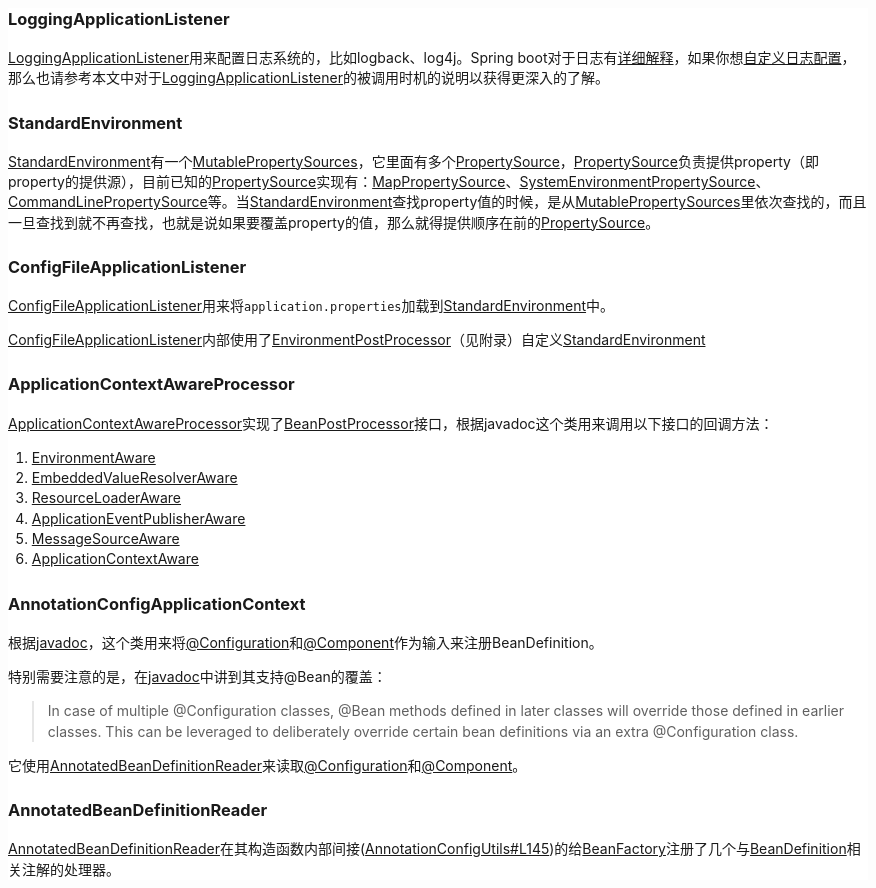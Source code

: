 ### LoggingApplicationListener

[LoggingApplicationListener][boot-LoggingApplicationListener]用来配置日志系统的，比如logback、log4j。Spring boot对于日志有[详细解释][ref-boot-features-logging]，如果你想[自定义日志配置][ref-boot-features-custom-log-configuration]，那么也请参考本文中对于[LoggingApplicationListener][boot-LoggingApplicationListener]的被调用时机的说明以获得更深入的了解。

### StandardEnvironment

[StandardEnvironment][core-StandardEnvironment]有一个[MutablePropertySources][core-MutablePropertySources]，它里面有多个[PropertySource][core-PropertySource]，[PropertySource][core-PropertySource]负责提供property（即property的提供源），目前已知的[PropertySource][core-PropertySource]实现有：[MapPropertySource][core-MapPropertySource]、[SystemEnvironmentPropertySource][core-SystemEnvironmentPropertySource]、[CommandLinePropertySource][core-CommandLinePropertySource]等。当[StandardEnvironment][core-StandardEnvironment]查找property值的时候，是从[MutablePropertySources][core-MutablePropertySources]里依次查找的，而且一旦查找到就不再查找，也就是说如果要覆盖property的值，那么就得提供顺序在前的[PropertySource][core-PropertySource]。

### ConfigFileApplicationListener

[ConfigFileApplicationListener][boot-ConfigFileApplicationListener]用来将``application.properties``加载到[StandardEnvironment][core-StandardEnvironment]中。

[ConfigFileApplicationListener][boot-ConfigFileApplicationListener]内部使用了[EnvironmentPostProcessor][boot-EnvironmentPostProcessor]（见附录）自定义[StandardEnvironment][core-StandardEnvironment]

### ApplicationContextAwareProcessor

[ApplicationContextAwareProcessor][code-ApplicationContextAwareProcessor]实现了[BeanPostProcessor][core-BeanPostProcessor]接口，根据javadoc这个类用来调用以下接口的回调方法：

1. [EnvironmentAware][core-EnvironmentAware]
2. [EmbeddedValueResolverAware][core-EmbeddedValueResolverAware]
3. [ResourceLoaderAware][core-ResourceLoaderAware]
4. [ApplicationEventPublisherAware][core-ApplicationEventPublisherAware]
5. [MessageSourceAware][core-MessageSourceAware]
6. [ApplicationContextAware][core-ApplicationContextAware]

### AnnotationConfigApplicationContext

根据[javadoc][core-AnnotationConfigApplicationContext]，这个类用来将[@Configuration][core-Configuration]和[@Component][core-Component]作为输入来注册BeanDefinition。

特别需要注意的是，在[javadoc][core-AnnotationConfigApplicationContext]中讲到其支持@Bean的覆盖：

> In case of multiple @Configuration classes, @Bean methods defined in later classes will override those defined in earlier classes. This can be leveraged to deliberately override certain bean definitions via an extra @Configuration class.

它使用[AnnotatedBeanDefinitionReader][core-AnnotatedBeanDefinitionReader]来读取[@Configuration][core-Configuration]和[@Component][core-Component]。

### AnnotatedBeanDefinitionReader

[AnnotatedBeanDefinitionReader][core-AnnotatedBeanDefinitionReader]在其构造函数内部间接([AnnotationConfigUtils#L145][code-AnnotationConfigUtils#L145])的给[BeanFactory][core-BeanFactory]注册了几个与[BeanDefinition][core-BeanDefinition]相关注解的处理器。


[boot-ApplicationReadyEvent]: http://docs.spring.io/spring-boot/docs/1.4.1.RELEASE/api/org/springframework/boot/context/event/ApplicationReadyEvent.html
[boot-ApplicationFailedEvent]: http://docs.spring.io/spring-boot/docs/1.4.1.RELEASE/api/org/springframework/boot/context/event/ApplicationFailedEvent.html
[boot-AnnotationConfigEmbeddedWebApplicationContext]: http://docs.spring.io/spring-boot/docs/1.4.1.RELEASE/api/org/springframework/boot/context/embedded/AnnotationConfigEmbeddedWebApplicationContext.html
[boot-AnsiOutputApplicationListener]: http://docs.spring.io/spring-boot/docs/1.4.1.RELEASE/api/org/springframework/boot/context/config/AnsiOutputApplicationListener.html
[boot-ApplicationEnvironmentPreparedEvent]: http://docs.spring.io/spring-boot/docs/1.4.1.RELEASE/api/org/springframework/boot/context/event/ApplicationEnvironmentPreparedEvent.html
[boot-ApplicationPidFileWriter]: http://docs.spring.io/spring-boot/docs/1.4.1.RELEASE/api/org/springframework/boot/system/ApplicationPidFileWriter.html
[boot-ApplicationPreparedEvent]: http://docs.spring.io/spring-boot/docs/1.4.1.RELEASE/api/org/springframework/boot/context/event/ApplicationPreparedEvent.html
[boot-ApplicationStartedEvent]: http://docs.spring.io/spring-boot/docs/1.4.1.RELEASE/api/org/springframework/boot/context/event/ApplicationStartedEvent.html
[boot-AutoConfigurationReportLoggingInitializer]: http://docs.spring.io/spring-boot/docs/1.4.1.RELEASE/api/org/springframework/boot/autoconfigure/logging/AutoConfigurationReportLoggingInitializer.html
[boot-AutoConfigureAfter]: http://docs.spring.io/spring-boot/docs/1.4.1.RELEASE/api/org/springframework/boot/autoconfigure/AutoConfigureAfter.html
[boot-AutoConfigureBefore]: http://docs.spring.io/spring-boot/docs/1.4.1.RELEASE/api/org/springframework/boot/autoconfigure/AutoConfigureBefore.html
[boot-AutoConfigureOrder]: http://docs.spring.io/spring-boot/docs/1.4.1.RELEASE/api/org/springframework/boot/autoconfigure/AutoConfigureOrder.html
[boot-BackgroundPreinitializer]: http://docs.spring.io/spring-boot/docs/1.4.1.RELEASE/api/org/springframework/boot/autoconfigure/BackgroundPreinitializer.html
[boot-ClasspathLoggingApplicationListener]: http://docs.spring.io/spring-boot/docs/1.4.1.RELEASE/api/org/springframework/boot/logging/ClasspathLoggingApplicationListener.html
[boot-ClearCachesApplicationListener]: https://github.com/spring-projects/spring-boot/blob/v1.4.1.RELEASE/spring-boot/src/main/java/org/springframework/boot/ClearCachesApplicationListener.java
[boot-ConfigFileApplicationListener]: http://docs.spring.io/spring-boot/docs/1.4.1.RELEASE/api/org/springframework/boot/context/config/ConfigFileApplicationListener.html
[boot-ConfigurationWarningsApplicationContextInitializer]: http://docs.spring.io/spring-boot/docs/1.4.1.RELEASE/api/org/springframework/boot/context/ConfigurationWarningsApplicationContextInitializer.html
[boot-ContextIdApplicationContextInitializer]: http://docs.spring.io/spring-boot/docs/1.4.1.RELEASE/api/org/springframework/boot/context/ContextIdApplicationContextInitializer.html
[boot-DelegatingApplicationContextInitializer]: http://docs.spring.io/spring-boot/docs/1.4.1.RELEASE/api/org/springframework/boot/context/config/DelegatingApplicationContextInitializer.html
[boot-DelegatingApplicationListener]: http://docs.spring.io/spring-boot/docs/1.4.1.RELEASE/api/org/springframework/boot/context/config/DelegatingApplicationListener.html
[boot-EnableAutoConfigurationImportSelector]: http://docs.spring.io/spring-boot/docs/1.4.1.RELEASE/api/org/springframework/boot/autoconfigure/EnableAutoConfigurationImportSelector.html
[boot-EnableAutoConfiguration]: http://docs.spring.io/spring-boot/docs/1.4.1.RELEASE/api/org/springframework/boot/autoconfigure/EnableAutoConfiguration.html
[boot-EnvironmentPostProcessor]: http://docs.spring.io/spring-boot/docs/1.4.1.RELEASE/api/org/springframework/boot/env/EnvironmentPostProcessor.html
[boot-EventPublishingRunListener]: http://docs.spring.io/spring-boot/docs/1.4.1.RELEASE/api/org/springframework/boot/context/event/EventPublishingRunListener.html
[boot-FileEncodingApplicationListener]: http://docs.spring.io/spring-boot/docs/1.4.1.RELEASE/api/org/springframework/boot/context/FileEncodingApplicationListener.html
[boot-LiquibaseServiceLocatorApplicationListener]: http://docs.spring.io/spring-boot/docs/1.4.1.RELEASE/api/org/springframework/boot/liquibase/LiquibaseServiceLocatorApplicationListener.html
[boot-LoggingApplicationListener]: http://docs.spring.io/spring-boot/docs/1.4.1.RELEASE/api/org/springframework/boot/logging/LoggingApplicationListener.html
[boot-ParentContextCloserApplicationListener]: http://docs.spring.io/spring-boot/docs/1.4.1.RELEASE/api/org/springframework/boot/builder/ParentContextCloserApplicationListener.html
[boot-ServerPortInfoApplicationContextInitializer]: http://docs.spring.io/spring-boot/docs/1.4.1.RELEASE/api/org/springframework/boot/context/web/ServerPortInfoApplicationContextInitializer.html
[boot-SpringApplicationJsonEnvironmentPostProcessor]: http://docs.spring.io/spring-boot/docs/1.4.1.RELEASE/api/org/springframework/boot/env/SpringApplicationJsonEnvironmentPostProcessor.html
[boot-SpringApplicationRunListener]: http://docs.spring.io/spring-boot/docs/1.4.1.RELEASE/api/org/springframework/boot/SpringApplicationRunListener.html
[boot-SpringApplication]: http://docs.spring.io/spring-boot/docs/1.4.1.RELEASE/api/org/springframework/boot/SpringApplication.html
[boot-SpringBootApplication]: http://docs.spring.io/spring-boot/docs/1.4.1.RELEASE/api/org/springframework/boot/autoconfigure/SpringBootApplication.html
[code-AnnotationConfigUtils#L145]: https://github.com/spring-projects/spring-framework/blob/v4.3.3.RELEASE/spring-context/src/main/java/org/springframework/context/annotation/AnnotationConfigUtils.java#L145
[boot-ApplicationRunner]: http://docs.spring.io/spring-boot/docs/1.4.1.RELEASE/api/org/springframework/boot/ApplicationRunner.html
[boot-CommandLineRunner]: http://docs.spring.io/spring-boot/docs/1.4.1.RELEASE/api/org/springframework/boot/CommandLineRunner.html
[code-AbstractApplicationContext#L507]: https://github.com/spring-projects/spring-framework/blob/v4.3.3.RELEASE/spring-context/src/main/java/org/springframework/context/support/AbstractApplicationContext.java#L507
[code-AbstractApplicationContext#L510]: https://github.com/spring-projects/spring-framework/blob/v4.3.3.RELEASE/spring-context/src/main/java/org/springframework/context/support/AbstractApplicationContext.java#L510
[code-AbstractApplicationContext#L513]: https://github.com/spring-projects/spring-framework/blob/v4.3.3.RELEASE/spring-context/src/main/java/org/springframework/context/support/AbstractApplicationContext.java#L513
[code-AbstractApplicationContext#L516]: https://github.com/spring-projects/spring-framework/blob/v4.3.3.RELEASE/spring-context/src/main/java/org/springframework/context/support/AbstractApplicationContext.java#L516
[code-AbstractApplicationContext#L520]: https://github.com/spring-projects/spring-framework/blob/v4.3.3.RELEASE/spring-context/src/main/java/org/springframework/context/support/AbstractApplicationContext.java#L520
[code-AbstractApplicationContext#L523]: https://github.com/spring-projects/spring-framework/blob/v4.3.3.RELEASE/spring-context/src/main/java/org/springframework/context/support/AbstractApplicationContext.java#L523
[code-AbstractApplicationContext#L526]: https://github.com/spring-projects/spring-framework/blob/v4.3.3.RELEASE/spring-context/src/main/java/org/springframework/context/support/AbstractApplicationContext.java#L526
[code-AbstractApplicationContext#L529]: https://github.com/spring-projects/spring-framework/blob/v4.3.3.RELEASE/spring-context/src/main/java/org/springframework/context/support/AbstractApplicationContext.java#L529
[code-AbstractApplicationContext#L575]: https://github.com/spring-projects/spring-framework/blob/v4.3.3.RELEASE/spring-context/src/main/java/org/springframework/context/support/AbstractApplicationContext.java#L575
[code-AbstractApplicationContext#L611]: https://github.com/spring-projects/spring-framework/blob/v4.3.3.RELEASE/spring-context/src/main/java/org/springframework/context/support/AbstractApplicationContext.java#L611
[code-AbstractApplicationContext#L625]: https://github.com/spring-projects/spring-framework/blob/v4.3.3.RELEASE/spring-context/src/main/java/org/springframework/context/support/AbstractApplicationContext.java#L625
[code-AbstractApplicationContext#L526]: https://github.com/spring-projects/spring-framework/blob/v4.3.3.RELEASE/spring-context/src/main/java/org/springframework/context/support/AbstractApplicationContext.java#L526
[code-AbstractApplicationContext#L532]: https://github.com/spring-projects/spring-framework/blob/v4.3.3.RELEASE/spring-context/src/main/java/org/springframework/context/support/AbstractApplicationContext.java#L532
[code-AbstractApplicationContext#L535]: https://github.com/spring-projects/spring-framework/blob/v4.3.3.RELEASE/spring-context/src/main/java/org/springframework/context/support/AbstractApplicationContext.java#L535
[code-AbstractApplicationContext#L538]: https://github.com/spring-projects/spring-framework/blob/v4.3.3.RELEASE/spring-context/src/main/java/org/springframework/context/support/AbstractApplicationContext.java#L538
[code-AbstractApplicationContext#L541]: https://github.com/spring-projects/spring-framework/blob/v4.3.3.RELEASE/spring-context/src/main/java/org/springframework/context/support/AbstractApplicationContext.java#L541
[code-AbstractApplicationContext#L544]: https://github.com/spring-projects/spring-framework/blob/v4.3.3.RELEASE/spring-context/src/main/java/org/springframework/context/support/AbstractApplicationContext.java#L544
[code-AbstractApplicationContext#L704]: https://github.com/spring-projects/spring-framework/blob/v4.3.3.RELEASE/spring-context/src/main/java/org/springframework/context/support/AbstractApplicationContext.java#L704
[code-AbstractApplicationContext#L739]: https://github.com/spring-projects/spring-framework/blob/v4.3.3.RELEASE/spring-context/src/main/java/org/springframework/context/support/AbstractApplicationContext.java#L739
[code-AbstractApplicationContext#L793]: https://github.com/spring-projects/spring-framework/blob/v4.3.3.RELEASE/spring-context/src/main/java/org/springframework/context/support/AbstractApplicationContext.java#L793
[code-AbstractApplicationContext#L801]: https://github.com/spring-projects/spring-framework/blob/v4.3.3.RELEASE/spring-context/src/main/java/org/springframework/context/support/AbstractApplicationContext.java#L801
[code-AbstractApplicationContext#L828]: https://github.com/spring-projects/spring-framework/blob/v4.3.3.RELEASE/spring-context/src/main/java/org/springframework/context/support/AbstractApplicationContext.java#L828
[code-AbstractApplicationContext#L861]: https://github.com/spring-projects/spring-framework/blob/v4.3.3.RELEASE/spring-context/src/main/java/org/springframework/context/support/AbstractApplicationContext.java#L861
[code-AbstractApplicationContext#L869]: https://github.com/spring-projects/spring-framework/blob/v4.3.3.RELEASE/spring-context/src/main/java/org/springframework/context/support/AbstractApplicationContext.java#L869
[code-AbstractApplicationContext#L877]: https://github.com/spring-projects/spring-framework/blob/v4.3.3.RELEASE/spring-context/src/main/java/org/springframework/context/support/AbstractApplicationContext.java#L877
[code-AnnotatedBeanDefinitionReader#L83]: https://github.com/spring-projects/spring-framework/blob/v4.3.3.RELEASE/spring-context/src/main/java/org/springframework/context/annotation/AnnotatedBeanDefinitionReader.java#L83
[code-AnnotationConfigApplicationContext#L51]: https://github.com/spring-projects/spring-framework/blob/v4.3.3.RELEASE/spring-context/src/main/java/org/springframework/context/annotation/AnnotationConfigApplicationContext.java#L51
[code-AnnotationConfigUtils#L145]: https://github.com/spring-projects/spring-framework/blob/v4.3.3.RELEASE/spring-context/src/main/java/org/springframework/context/annotation/AnnotationConfigUtils.java#L145
[code-AnnotationConfigUtils#L160]: https://github.com/spring-projects/spring-framework/blob/v4.3.3.RELEASE/spring-context/src/main/java/org/springframework/context/annotation/AnnotationConfigUtils.java#L160
[code-ApplicationContextAwareProcessor]: https://github.com/spring-projects/spring-framework/blob/v4.3.3.RELEASE/spring-context/src/main/java/org/springframework/context/support/ApplicationContextAwareProcessor.java
[code-AutoConfigurationSorter]: https://github.com/spring-projects/spring-boot/blob/v1.4.1.RELEASE/spring-boot-autoconfigure/src/main/java/org/springframework/boot/autoconfigure/AutoConfigurationSorter.java
[code-CachingMetadataReaderFactoryPostProcessor]: https://github.com/spring-projects/spring-boot/blob/v1.4.1.RELEASE/spring-boot-autoconfigure/src/main/java/org/springframework/boot/autoconfigure/SharedMetadataReaderFactoryContextInitializer.java#L66
[code-ConfigFileApplicationListener#L158]: https://github.com/spring-projects/spring-boot/blob/v1.4.1.RELEASE/spring-boot/src/main/java/org/springframework/boot/context/config/ConfigFileApplicationListener.java#L158
[code-ConfigFileApplicationListener#L199]: https://github.com/spring-projects/spring-boot/blob/v1.4.1.RELEASE/spring-boot/src/main/java/org/springframework/boot/context/config/ConfigFileApplicationListener.java#L199
[code-ConfigFileApplicationListener#L244]: https://github.com/spring-projects/spring-boot/blob/v1.4.1.RELEASE/spring-boot/src/main/java/org/springframework/boot/context/config/ConfigFileApplicationListener.java#L244
[code-ConfigurationClassParser]: https://github.com/spring-projects/spring-framework/blob/v4.3.3.RELEASE/spring-context/src/main/java/org/springframework/context/annotation/ConfigurationClassParser.java
[code-ConfigurationClassPostProcessor#L296]: https://github.com/spring-projects/spring-framework/blob/v4.3.3.RELEASE/spring-context/src/main/java/org/springframework/context/annotation/ConfigurationClassPostProcessor.java#L296
[code-ConfigurationClassUtils#L122]: https://github.com/spring-projects/spring-framework/blob/v4.3.3.RELEASE/spring-context/src/main/java/org/springframework/context/annotation/ConfigurationClassUtils.java#L122
[code-ConfigurationClassUtils#L209]: https://github.com/spring-projects/spring-framework/blob/v4.3.3.RELEASE/spring-context/src/main/java/org/springframework/context/annotation/ConfigurationClassUtils.java#L209
[code-ConfigurationWarningsApplicationContextInitializer#L60]: https://github.com/spring-projects/spring-boot/blob/v1.4.1.RELEASE/spring-boot/src/main/java/org/springframework/boot/context/ConfigurationWarningsApplicationContextInitializer.java#L60
[code-ConfigurationWarningsApplicationContextInitializer#L75]: https://github.com/spring-projects/spring-boot/blob/v1.4.1.RELEASE/spring-boot/src/main/java/org/springframework/boot/context/ConfigurationWarningsApplicationContextInitializer.java#L75
[code-EventPublishingRunListener#L73]: https://github.com/spring-projects/spring-boot/blob/v1.4.1.RELEASE/spring-boot/src/main/java/org/springframework/boot/context/event/EventPublishingRunListener.java#L73
[code-EventPublishingRunListener#L78]: https://github.com/spring-projects/spring-boot/blob/v1.4.1.RELEASE/spring-boot/src/main/java/org/springframework/boot/context/event/EventPublishingRunListener.java#L78
[code-EventPublishingRunListener#L96]: https://github.com/spring-projects/spring-boot/blob/v1.4.1.RELEASE/spring-boot/src/main/java/org/springframework/boot/context/event/EventPublishingRunListener.java#L96
[code-PropertySourceOrderingPostProcessor]: https://github.com/spring-projects/spring-boot/blob/v1.4.1.RELEASE/spring-boot/src/main/java/org/springframework/boot/context/config/ConfigFileApplicationListener.java#L285
[code-PostProcessorRegistrationDelegate#L57]: https://github.com/spring-projects/spring-framework/blob/v4.3.3.RELEASE/spring-context/src/main/java/org/springframework/context/support/PostProcessorRegistrationDelegate.java#L57
[code-SharedMetadataReaderFactoryContextInitializer#L57]: https://github.com/spring-projects/spring-boot/blob/v1.4.1.RELEASE/spring-boot-autoconfigure/src/main/java/org/springframework/boot/autoconfigure/SharedMetadataReaderFactoryContextInitializer.java#L57
[code-SharedMetadataReaderFactoryContextInitializer]: https://github.com/spring-projects/spring-boot/blob/v1.4.1.RELEASE/spring-boot-autoconfigure/src/main/java/org/springframework/boot/autoconfigure/SharedMetadataReaderFactoryContextInitializer.java
[code-SpringApplication#L605]: https://github.com/spring-projects/spring-boot/blob/v1.4.1.RELEASE/spring-boot/src/main/java/org/springframework/boot/SpringApplication.java#L605
[code-SpringApplication#L630]: https://github.com/spring-projects/spring-boot/blob/v1.4.1.RELEASE/spring-boot/src/main/java/org/springframework/boot/SpringApplication.java#L630
[code-SpringApplication#L687]: https://github.com/spring-projects/spring-boot/blob/v1.4.1.RELEASE/spring-boot/src/main/java/org/springframework/boot/SpringApplication.java#L687
[code-SpringApplicationL1174]: https://github.com/spring-projects/spring-boot/blob/v1.4.1.RELEASE/spring-boot/src/main/java/org/springframework/boot/SpringApplication.java#L1174
[code-SpringApplicationL1186]: https://github.com/spring-projects/spring-boot/blob/v1.4.1.RELEASE/spring-boot/src/main/java/org/springframework/boot/SpringApplication.java#L1186
[SpringApplication.java#L397]: https://github.com/spring-projects/spring-boot/blob/v1.4.1.RELEASE/spring-boot/src/main/java/org/springframework/boot/SpringApplication.java#L397
[code-SpringApplicationL236]: https://github.com/spring-projects/spring-boot/blob/v1.4.1.RELEASE/spring-boot/src/main/java/org/springframework/boot/SpringApplication.java#L236
[code-SpringApplicationL256]: https://github.com/spring-projects/spring-boot/blob/v1.4.1.RELEASE/spring-boot/src/main/java/org/springframework/boot/SpringApplication.java#L256
[code-SpringApplicationL257]: https://github.com/spring-projects/spring-boot/blob/v1.4.1.RELEASE/spring-boot/src/main/java/org/springframework/boot/SpringApplication.java#L257
[code-SpringApplicationL261]: https://github.com/spring-projects/spring-boot/blob/v1.4.1.RELEASE/spring-boot/src/main/java/org/springframework/boot/SpringApplication.java#L261
[code-SpringApplicationL263]: https://github.com/spring-projects/spring-boot/blob/v1.4.1.RELEASE/spring-boot/src/main/java/org/springframework/boot/SpringApplication.java#L263
[code-SpringApplicationL297]: https://github.com/spring-projects/spring-boot/blob/v1.4.1.RELEASE/spring-boot/src/main/java/org/springframework/boot/SpringApplication.java#L297
[code-SpringApplicationL303]: https://github.com/spring-projects/spring-boot/blob/v1.4.1.RELEASE/spring-boot/src/main/java/org/springframework/boot/SpringApplication.java#L303
[code-SpringApplicationL304]: https://github.com/spring-projects/spring-boot/blob/v1.4.1.RELEASE/spring-boot/src/main/java/org/springframework/boot/SpringApplication.java#L304
[code-SpringApplicationL308]: https://github.com/spring-projects/spring-boot/blob/v1.4.1.RELEASE/spring-boot/src/main/java/org/springframework/boot/SpringApplication.java#L308
[code-SpringApplicationL311]: https://github.com/spring-projects/spring-boot/blob/v1.4.1.RELEASE/spring-boot/src/main/java/org/springframework/boot/SpringApplication.java#L311
[code-SpringApplicationL313]: https://github.com/spring-projects/spring-boot/blob/v1.4.1.RELEASE/spring-boot/src/main/java/org/springframework/boot/SpringApplication.java#L313
[code-SpringApplicationL315]: https://github.com/spring-projects/spring-boot/blob/v1.4.1.RELEASE/spring-boot/src/main/java/org/springframework/boot/SpringApplication.java#L315
[code-SpringApplicationL317]: https://github.com/spring-projects/spring-boot/blob/v1.4.1.RELEASE/spring-boot/src/main/java/org/springframework/boot/SpringApplication.java#L317
[code-SpringApplicationL331]: https://github.com/spring-projects/spring-boot/blob/v1.4.1.RELEASE/spring-boot/src/main/java/org/springframework/boot/SpringApplication.java#L331
[code-SpringApplicationL335]: https://github.com/spring-projects/spring-boot/blob/v1.4.1.RELEASE/spring-boot/src/main/java/org/springframework/boot/SpringApplication.java#L335
[code-SpringApplicationL336]: https://github.com/spring-projects/spring-boot/blob/v1.4.1.RELEASE/spring-boot/src/main/java/org/springframework/boot/SpringApplication.java#L336
[code-SpringApplicationL337]: https://github.com/spring-projects/spring-boot/blob/v1.4.1.RELEASE/spring-boot/src/main/java/org/springframework/boot/SpringApplication.java#L337
[code-SpringApplicationL344]: https://github.com/spring-projects/spring-boot/blob/v1.4.1.RELEASE/spring-boot/src/main/java/org/springframework/boot/SpringApplication.java#L344
[code-SpringApplicationL347]: https://github.com/spring-projects/spring-boot/blob/v1.4.1.RELEASE/spring-boot/src/main/java/org/springframework/boot/SpringApplication.java#L347
[code-SpringApplicationL348]: https://github.com/spring-projects/spring-boot/blob/v1.4.1.RELEASE/spring-boot/src/main/java/org/springframework/boot/SpringApplication.java#L348
[code-SpringApplicationL349]: https://github.com/spring-projects/spring-boot/blob/v1.4.1.RELEASE/spring-boot/src/main/java/org/springframework/boot/SpringApplication.java#L349
[code-SpringApplicationL350]: https://github.com/spring-projects/spring-boot/blob/v1.4.1.RELEASE/spring-boot/src/main/java/org/springframework/boot/SpringApplication.java#L350
[code-SpringApplicationL366]: https://github.com/spring-projects/spring-boot/blob/v1.4.1.RELEASE/spring-boot/src/main/java/org/springframework/boot/SpringApplication.java#L366
[code-SpringApplicationL367]: https://github.com/spring-projects/spring-boot/blob/v1.4.1.RELEASE/spring-boot/src/main/java/org/springframework/boot/SpringApplication.java#L367
[code-SpringApplicationL370]: https://github.com/spring-projects/spring-boot/blob/v1.4.1.RELEASE/spring-boot/src/main/java/org/springframework/boot/SpringApplication.java#L370
[code-SpringApplicationL371]: https://github.com/spring-projects/spring-boot/blob/v1.4.1.RELEASE/spring-boot/src/main/java/org/springframework/boot/SpringApplication.java#L371
[code-SpringApplicationL583]: https://github.com/spring-projects/spring-boot/blob/v1.4.1.RELEASE/spring-boot/src/main/java/org/springframework/boot/SpringApplication.java#L583
[code-SpringApplicationL603]: https://github.com/spring-projects/spring-boot/blob/v1.4.1.RELEASE/spring-boot/src/main/java/org/springframework/boot/SpringApplication.java#L603
[code-SpringApplicationL628]: https://github.com/spring-projects/spring-boot/blob/v1.4.1.RELEASE/spring-boot/src/main/java/org/springframework/boot/SpringApplication.java#L628
[code-SpringApplicationL685]: https://github.com/spring-projects/spring-boot/blob/v1.4.1.RELEASE/spring-boot/src/main/java/org/springframework/boot/SpringApplication.java#L685
[code-SpringApplicationL759]: https://github.com/spring-projects/spring-boot/blob/v1.4.1.RELEASE/spring-boot/src/main/java/org/springframework/boot/SpringApplication.java#L759
[code-SpringApplicationL761]: https://github.com/spring-projects/spring-boot/blob/v1.4.1.RELEASE/spring-boot/src/main/java/org/springframework/boot/SpringApplication.java#L761
[code-SpringApplicationL316]: https://github.com/spring-projects/spring-boot/blob/v1.4.1.RELEASE/spring-boot/src/main/java/org/springframework/boot/SpringApplication.java#L316
[code-SpringApplicationL771]: https://github.com/spring-projects/spring-boot/blob/v1.4.1.RELEASE/spring-boot/src/main/java/org/springframework/boot/SpringApplication.java#L771
[code-SpringApplicationL774]: https://github.com/spring-projects/spring-boot/blob/v1.4.1.RELEASE/spring-boot/src/main/java/org/springframework/boot/SpringApplication.java#L774
[code-SpringApplicationRunListeners]: https://github.com/spring-projects/spring-boot/blob/v1.4.1.RELEASE/spring-boot/src/main/java/org/springframework/boot/SpringApplicationRunListeners.java
[code-spring-4.3.3.RELEASE]: https://github.com/spring-projects/spring-framework/tree/v4.3.3.RELEASE
[code-spring-boot-1.4.1.RELEASE]: https://github.com/spring-projects/spring-boot/tree/v1.4.1.RELEASE
[core-MessageSource]: http://docs.spring.io/spring/docs/4.3.3.RELEASE/javadoc-api/org/springframework/context/MessageSource.html
[core-ApplicationEventMulticaster]: http://docs.spring.io/spring/docs/4.3.3.RELEASE/javadoc-api/org/springframework/context/event/SimpleApplicationEventMulticaster.html
[core-ContextRefreshedEvent]: http://docs.spring.io/spring/docs/4.3.3.RELEASE/javadoc-api/org/springframework/context/event/ContextRefreshedEvent.html
[core-AnnotatedBeanDefinitionReader]: http://docs.spring.io/spring/docs/4.3.3.RELEASE/javadoc-api/org/springframework/context/annotation/AnnotatedBeanDefinitionReader.html
[core-AnnotationAwareOrderComparator]: http://docs.spring.io/spring/docs/4.3.3.RELEASE/javadoc-api/org/springframework/core/annotation/AnnotationAwareOrderComparator.html
[core-AnnotationConfigApplicationContext]: http://docs.spring.io/spring/docs/4.3.3.RELEASE/javadoc-api/org/springframework/context/annotation/AnnotationConfigApplicationContext.html
[core-ApplicationContextAware]: http://docs.spring.io/spring/docs/4.3.3.RELEASE/javadoc-api/org/springframework/context/ApplicationContextAware.html
[core-ApplicationContextInitializer]: http://docs.spring.io/spring/docs/4.3.3.RELEASE/javadoc-api/org/springframework/context/ApplicationContextInitializer.html
[core-ApplicationContext]: http://docs.spring.io/spring/docs/4.3.3.RELEASE/javadoc-api/org/springframework/context/ApplicationContext.html
[core-ApplicationEventPublisherAware]: http://docs.spring.io/spring/docs/4.3.3.RELEASE/javadoc-api/org/springframework/context/ApplicationEventPublisherAware.html
[core-ApplicationEventPublisher]: http://docs.spring.io/spring/docs/4.3.3.RELEASE/javadoc-api/org/springframework/context/ApplicationEventPublisher.html
[core-ApplicationEvent]: http://docs.spring.io/spring/docs/4.3.3.RELEASE/javadoc-api/org/springframework/context/ApplicationEvent.html
[core-ApplicationListener]: http://docs.spring.io/spring/docs/4.3.3.RELEASE/javadoc-api/org/springframework/context/ApplicationListener.html
[core-Aware]: http://docs.spring.io/spring/docs/4.3.3.RELEASE/javadoc-api/org/springframework/beans/factory/Aware.html
[core-BeanClassLoaderAware]: http://docs.spring.io/spring/docs/4.3.3.RELEASE/javadoc-api/org/springframework/beans/factory/BeanClassLoaderAware.html
[core-BeanDefinitionRegistryPostProcessor]: http://docs.spring.io/spring/docs/4.3.3.RELEASE/javadoc-api/org/springframework/beans/factory/support/BeanDefinitionRegistryPostProcessor.html
[core-BeanDefinition]: http://docs.spring.io/spring/docs/4.3.3.RELEASE/javadoc-api/org/springframework/beans/factory/config/BeanDefinition.html
[core-BeanFactoryAware]: http://docs.spring.io/spring/docs/4.3.3.RELEASE/javadoc-api/org/springframework/beans/factory/BeanFactoryAware.html
[core-BeanFactoryPostProcessor]: http://docs.spring.io/spring/docs/4.3.3.RELEASE/javadoc-api/org/springframework/beans/factory/config/BeanFactoryPostProcessor.html
[core-BeanFactory]: http://docs.spring.io/spring/docs/4.3.3.RELEASE/javadoc-api/org/springframework/beans/factory/BeanFactory.html
[core-BeanNameAware]: http://docs.spring.io/spring/docs/4.3.3.RELEASE/javadoc-api/org/springframework/beans/factory/BeanNameAware.html
[core-BeanPostProcessor]: http://docs.spring.io/spring/docs/4.3.3.RELEASE/javadoc-api/org/springframework/beans/factory/config/BeanPostProcessor.html
[core-Bean]: http://docs.spring.io/spring/docs/4.3.3.RELEASE/javadoc-api/org/springframework/context/annotation/Bean.html
[core-CloudFoundryVcapEnvironmentPostProcessor]: http://docs.spring.io/spring-boot/docs/1.4.1.RELEASE/api/org/springframework/boot/cloud/CloudFoundryVcapEnvironmentPostProcessor.html
[core-Component]: http://docs.spring.io/spring/docs/4.3.3.RELEASE/javadoc-api/org/springframework/stereotype/Component.html
[core-ConfigurableEnvironment]: http://docs.spring.io/spring/docs/4.3.3.RELEASE/javadoc-api/org/springframework/core/env/ConfigurableEnvironment.html
[core-ConfigurationClassPostProcessor]: http://docs.spring.io/spring/docs/4.3.3.RELEASE/javadoc-api/org/springframework/context/annotation/ConfigurationClassPostProcessor.html
[core-Configuration]: http://docs.spring.io/spring/docs/4.3.3.RELEASE/javadoc-api/org/springframework/context/annotation/Configuration.html
[core-DefaultListableBeanFactory]: http://docs.spring.io/spring/docs/4.3.3.RELEASE/javadoc-api/org/springframework/beans/factory/support/DefaultListableBeanFactory.html
[core-DeferredImportSelector]: http://docs.spring.io/spring/docs/4.3.3.RELEASE/javadoc-api/org/springframework/context/annotation/DeferredImportSelector.html
[core-EmbeddedValueResolverAware]: http://docs.spring.io/spring/docs/4.3.3.RELEASE/javadoc-api/org/springframework/context/EmbeddedValueResolverAware.html
[core-EnvironmentAware]: http://docs.spring.io/spring/docs/4.3.3.RELEASE/javadoc-api/org/springframework/context/EnvironmentAware.html
[core-Environment]: http://docs.spring.io/spring/docs/4.3.3.RELEASE/javadoc-api/org/springframework/core/env/Environment.html
[core-GenericApplicationContext]: http://docs.spring.io/spring/docs/4.3.3.RELEASE/javadoc-api/org/springframework/context/support/GenericApplicationContext.html
[core-ImportAware]: http://docs.spring.io/spring/docs/4.3.3.RELEASE/javadoc-api/org/springframework/context/annotation/ImportAware.html
[core-ImportBeanDefinitionRegistrar]: http://docs.spring.io/spring/docs/4.3.3.RELEASE/javadoc-api/org/springframework/context/annotation/ImportBeanDefinitionRegistrar.html
[core-ImportResource]: http://docs.spring.io/spring/docs/4.3.3.RELEASE/javadoc-api/org/springframework/context/annotation/ImportResource.html
[core-ImportSelector]: http://docs.spring.io/spring/docs/4.3.3.RELEASE/javadoc-api/org/springframework/context/annotation/ImportSelector.html
[core-Import]: http://docs.spring.io/spring/docs/4.3.3.RELEASE/javadoc-api/org/springframework/context/annotation/Import.html
[core-LoadTimeWeaverAwareProcessor]: http://docs.spring.io/spring/docs/4.3.3.RELEASE/javadoc-api/org/springframework/context/weaving/LoadTimeWeaverAwareProcessor.html
[core-LoadTimeWeaverAware]: http://docs.spring.io/spring/docs/4.3.3.RELEASE/javadoc-api/org/springframework/context/weaving/LoadTimeWeaverAware.html
[core-MessageSourceAware]: http://docs.spring.io/spring/docs/4.3.3.RELEASE/javadoc-api/org/springframework/context/MessageSourceAware.html
[core-MutablePropertySources]: http://docs.spring.io/spring/docs/4.3.3.RELEASE/javadoc-api/org/springframework/core/env/MutablePropertySources.html
[core-NotificationPublisherAware]: http://docs.spring.io/spring/docs/4.3.3.RELEASE/javadoc-api/org/springframework/jmx/export/notification/NotificationPublisherAware.html
[core-Order]: http://docs.spring.io/spring/docs/4.3.3.RELEASE/javadoc-api/org/springframework/core/annotation/Order.html
[core-PropertyEditorRegistrar]: http://docs.spring.io/spring/docs/4.3.3.RELEASE/javadoc-api/org/springframework/beans/PropertyEditorRegistrar.html
[core-PropertySource]: http://docs.spring.io/spring/docs/4.3.3.RELEASE/javadoc-api/org/springframework/core/env/PropertySource.html
[core-ResourceLoaderAware]: http://docs.spring.io/spring/docs/4.3.3.RELEASE/javadoc-api/org/springframework/context/ResourceLoaderAware.html
[core-ResourceLoader]: http://docs.spring.io/spring/docs/4.3.3.RELEASE/javadoc-api/org/springframework/core/io/ResourceLoader.html
[core-StandardBeanExpressionResolver]: http://docs.spring.io/spring/docs/4.3.3.RELEASE/javadoc-api/org/springframework/context/expression/StandardBeanExpressionResolver.html
[core-StandardEnvironment]: http://docs.spring.io/spring/docs/4.3.3.RELEASE/javadoc-api/org/springframework/core/env/StandardEnvironment.html
[core-AutowiredAnnotationBeanPostProcessor]: http://docs.spring.io/spring/docs/4.3.3.RELEASE/javadoc-api/org/springframework/beans/factory/annotation/AutowiredAnnotationBeanPostProcessor.html
[core-RequiredAnnotationBeanPostProcessor]: http://docs.spring.io/spring/docs/4.3.3.RELEASE/javadoc-api/org/springframework/beans/factory/annotation/RequiredAnnotationBeanPostProcessor.html
[core-CommonAnnotationBeanPostProcessor]: http://docs.spring.io/spring/docs/4.3.3.RELEASE/javadoc-api/org/springframework/context/annotation/CommonAnnotationBeanPostProcessor.html
[core-EventListenerMethodProcessor]: http://docs.spring.io/spring/docs/4.3.3.RELEASE/javadoc-api/org/springframework/context/event/EventListenerMethodProcessor.html
[core-PersistenceAnnotationBeanPostProcessor]: http://docs.spring.io/spring/docs/4.3.3.RELEASE/javadoc-api/org/springframework/orm/jpa/support/PersistenceAnnotationBeanPostProcessor.html
[core-MapPropertySource]: http://docs.spring.io/spring/docs/4.3.3.RELEASE/javadoc-api/org/springframework/core/env/MapPropertySource.html
[core-SystemEnvironmentPropertySource]: http://docs.spring.io/spring/docs/4.3.3.RELEASE/javadoc-api/org/springframework/core/env/SystemEnvironmentPropertySource.html
[core-CommandLinePropertySource]: http://docs.spring.io/spring/docs/4.3.3.RELEASE/javadoc-api/org/springframework/core/env/CommandLinePropertySource.html
[ref-boot-features-condition-annotations]: http://docs.spring.io/spring-boot/docs/1.4.1.RELEASE/reference/htmlsingle/#boot-features-condition-annotations
[ref-boot-features-custom-log-configuration]: http://docs.spring.io/spring-boot/docs/1.4.1.RELEASE/reference/htmlsingle/#boot-features-custom-log-configuration
[ref-boot-features-external-config]: http://docs.spring.io/spring-boot/docs/1.4.1.RELEASE/reference/htmlsingle/#boot-features-external-config
[ref-boot-features-logging]: http://docs.spring.io/spring-boot/docs/1.4.1.RELEASE/reference/htmlsingle/#boot-features-logging
[ref-boot-howto-customize-the-environment-or-application-context]: http://docs.spring.io/spring-boot/docs/1.4.1.RELEASE/reference/htmlsingle/#howto-customize-the-environment-or-application-context
[ref-using-boot-auto-configuration]: http://docs.spring.io/spring-boot/docs/1.4.1.RELEASE/reference/htmlsingle/#using-boot-auto-configuration
[ref-beans-factory-extension-bpp]: http://docs.spring.io/spring/docs/4.3.3.RELEASE/spring-framework-reference/htmlsingle/#beans-factory-extension-bpp
[ref-beans-factory-extension-factory-postprocessors]: http://docs.spring.io/spring/docs/4.3.3.RELEASE/spring-framework-reference/htmlsingle/#beans-factory-extension-factory-postprocessors
[ref-boot-features-command-line-runner]: http://docs.spring.io/spring-boot/docs/1.4.1.RELEASE/reference/htmlsingle/#boot-features-command-line-runner